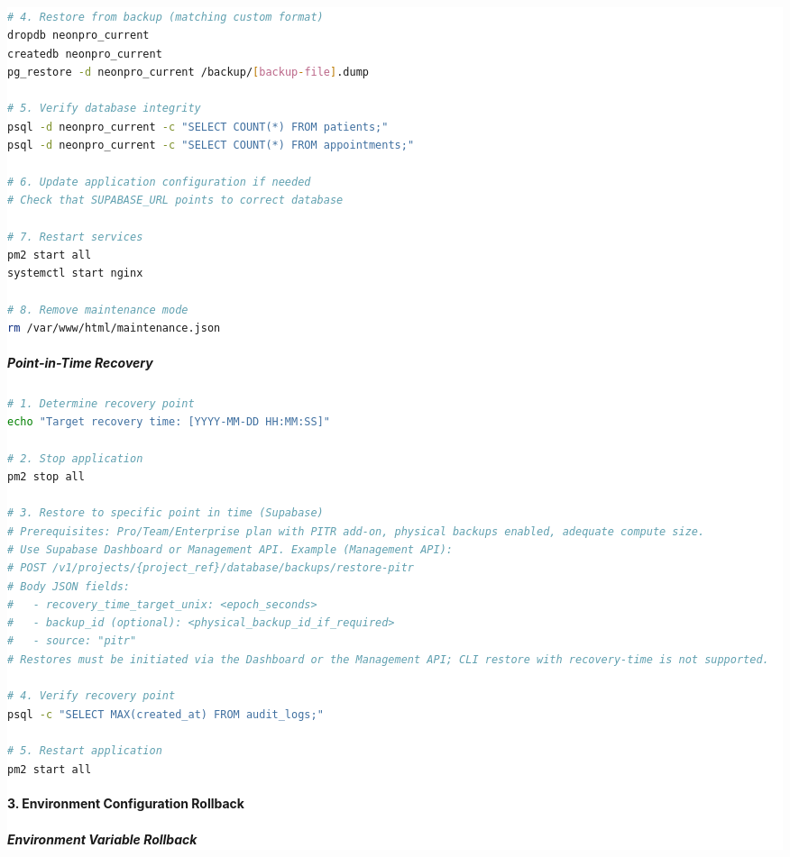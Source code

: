 ```bash
# 4. Restore from backup (matching custom format)
dropdb neonpro_current
createdb neonpro_current
pg_restore -d neonpro_current /backup/[backup-file].dump

# 5. Verify database integrity
psql -d neonpro_current -c "SELECT COUNT(*) FROM patients;"
psql -d neonpro_current -c "SELECT COUNT(*) FROM appointments;"

# 6. Update application configuration if needed
# Check that SUPABASE_URL points to correct database

# 7. Restart services
pm2 start all
systemctl start nginx

# 8. Remove maintenance mode
rm /var/www/html/maintenance.json
```

##### Point-in-Time Recovery

```bash
# 1. Determine recovery point
echo "Target recovery time: [YYYY-MM-DD HH:MM:SS]"

# 2. Stop application
pm2 stop all

# 3. Restore to specific point in time (Supabase)
# Prerequisites: Pro/Team/Enterprise plan with PITR add-on, physical backups enabled, adequate compute size.
# Use Supabase Dashboard or Management API. Example (Management API):
# POST /v1/projects/{project_ref}/database/backups/restore-pitr
# Body JSON fields:
#   - recovery_time_target_unix: <epoch_seconds>
#   - backup_id (optional): <physical_backup_id_if_required>
#   - source: "pitr"
# Restores must be initiated via the Dashboard or the Management API; CLI restore with recovery-time is not supported.

# 4. Verify recovery point
psql -c "SELECT MAX(created_at) FROM audit_logs;"

# 5. Restart application
pm2 start all
```

#### 3. Environment Configuration Rollback

##### Environment Variable Rollback
